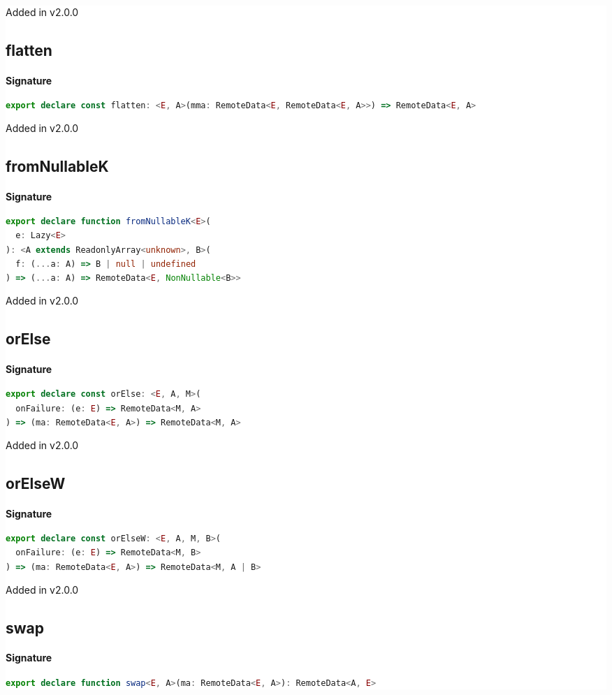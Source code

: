 Added in v2.0.0

## flatten

**Signature**

```ts
export declare const flatten: <E, A>(mma: RemoteData<E, RemoteData<E, A>>) => RemoteData<E, A>
```

Added in v2.0.0

## fromNullableK

**Signature**

```ts
export declare function fromNullableK<E>(
  e: Lazy<E>
): <A extends ReadonlyArray<unknown>, B>(
  f: (...a: A) => B | null | undefined
) => (...a: A) => RemoteData<E, NonNullable<B>>
```

Added in v2.0.0

## orElse

**Signature**

```ts
export declare const orElse: <E, A, M>(
  onFailure: (e: E) => RemoteData<M, A>
) => (ma: RemoteData<E, A>) => RemoteData<M, A>
```

Added in v2.0.0

## orElseW

**Signature**

```ts
export declare const orElseW: <E, A, M, B>(
  onFailure: (e: E) => RemoteData<M, B>
) => (ma: RemoteData<E, A>) => RemoteData<M, A | B>
```

Added in v2.0.0

## swap

**Signature**

```ts
export declare function swap<E, A>(ma: RemoteData<E, A>): RemoteData<A, E>
```
